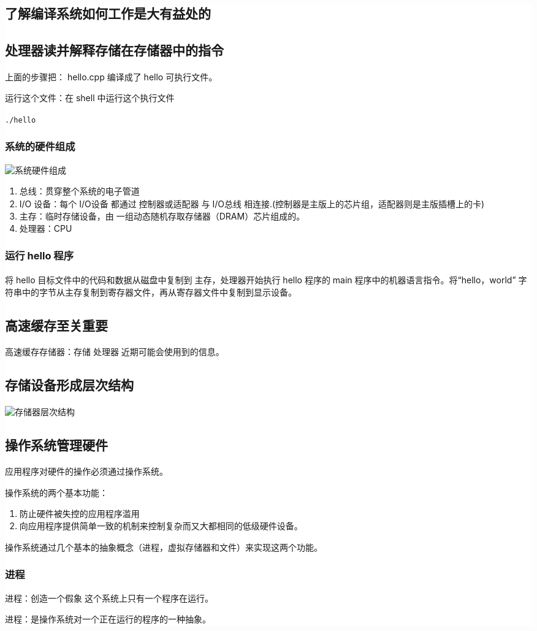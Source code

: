 ## 了解编译系统如何工作是大有益处的

## 处理器读并解释存储在存储器中的指令

上面的步骤把： hello.cpp 编译成了 hello 可执行文件。

运行这个文件：在 shell 中运行这个执行文件

```
./hello
```

### 系统的硬件组成


![系统硬件组成](https://raw.githubusercontent.com/fangmd/markdownphoto/master/src/%E7%B3%BB%E7%BB%9F%E7%A1%AC%E4%BB%B6%E7%BB%84%E6%88%90.png)

1. 总线：贯穿整个系统的电子管道
2. I/O 设备：每个 I/O设备 都通过 控制器或适配器 与 I/O总线 相连接.(控制器是主版上的芯片组，适配器则是主版插槽上的卡)
3. 主存：临时存储设备，由 一组动态随机存取存储器（DRAM）芯片组成的。
4. 处理器：CPU

### 运行 hello 程序

将 hello 目标文件中的代码和数据从磁盘中复制到 主存，处理器开始执行 hello 程序的 main 程序中的机器语言指令。将“hello，world” 字符串中的字节从主存复制到寄存器文件，再从寄存器文件中复制到显示设备。

## 高速缓存至关重要

高速缓存存储器：存储 处理器 近期可能会使用到的信息。


## 存储设备形成层次结构

![存储器层次结构](https://raw.githubusercontent.com/fangmd/markdownphoto/master/src/存储器层次结构.png)

## 操作系统管理硬件

应用程序对硬件的操作必须通过操作系统。

操作系统的两个基本功能：

1. 防止硬件被失控的应用程序滥用
2. 向应用程序提供简单一致的机制来控制复杂而又大都相同的低级硬件设备。

操作系统通过几个基本的抽象概念（进程，虚拟存储器和文件）来实现这两个功能。


### 进程

进程：创造一个假象 这个系统上只有一个程序在运行。

进程：是操作系统对一个正在运行的程序的一种抽象。
